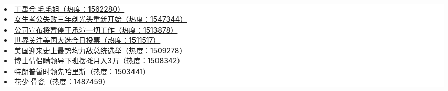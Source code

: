 <li>
<a href="https://s.weibo.com/weibo?q=%23%E4%B8%81%E7%A6%B9%E5%85%AE%20%E6%AF%9B%E6%AF%9B%E5%A7%90%23" target="weibo">
丁禹兮 毛毛姐（热度：1562280）
</a>
</li>

<li>
<a href="https://s.weibo.com/weibo?q=%23%E5%A5%B3%E7%94%9F%E8%80%83%E5%85%AC%E5%A4%B1%E8%B4%A5%E4%B8%89%E5%B9%B4%E5%89%83%E5%85%89%E5%A4%B4%E9%87%8D%E6%96%B0%E5%BC%80%E5%A7%8B%23" target="weibo">
女生考公失败三年剃光头重新开始（热度：1547344）
</a>
</li>

<li>
<a href="https://s.weibo.com/weibo?q=%23%E5%85%AC%E5%8F%B8%E5%AE%A3%E5%B8%83%E5%B0%86%E6%9A%82%E5%81%9C%E7%8E%8B%E6%89%BF%E6%B8%B2%E4%B8%80%E5%88%87%E5%B7%A5%E4%BD%9C%23" target="weibo">
公司宣布将暂停王承渲一切工作（热度：1513878）
</a>
</li>

<li>
<a href="https://s.weibo.com/weibo?q=%23%E4%B8%96%E7%95%8C%E5%85%B3%E6%B3%A8%E7%BE%8E%E5%9B%BD%E5%A4%A7%E9%80%89%E4%BB%8A%E6%97%A5%E6%8A%95%E7%A5%A8%23" target="weibo">
世界关注美国大选今日投票（热度：1511517）
</a>
</li>

<li>
<a href="https://s.weibo.com/weibo?q=%23%E7%BE%8E%E5%9B%BD%E8%BF%8E%E6%9D%A5%E5%8F%B2%E4%B8%8A%E6%9C%80%E5%8A%BF%E5%9D%87%E5%8A%9B%E6%95%8C%E6%80%BB%E7%BB%9F%E9%80%89%E4%B8%BE%23" target="weibo">
美国迎来史上最势均力敌总统选举（热度：1509278）
</a>
</li>

<li>
<a href="https://s.weibo.com/weibo?q=%23%E5%8D%9A%E5%A3%AB%E6%83%85%E4%BE%A3%E7%9E%92%E9%A2%86%E5%AF%BC%E4%B8%8B%E7%8F%AD%E6%91%86%E6%91%8A%E6%9C%88%E5%85%A53%E4%B8%87%23" target="weibo">
博士情侣瞒领导下班摆摊月入3万（热度：1508342）
</a>
</li>

<li>
<a href="https://s.weibo.com/weibo?q=%23%E7%89%B9%E6%9C%97%E6%99%AE%E6%9A%82%E6%97%B6%E9%A2%86%E5%85%88%E5%93%88%E9%87%8C%E6%96%AF%23" target="weibo">
特朗普暂时领先哈里斯（热度：1503441）
</a>
</li>

<li>
<a href="https://s.weibo.com/weibo?q=%23%E8%8A%B1%E5%B0%91%20%E9%AA%A8%E7%93%B7%23" target="weibo">
花少 骨瓷（热度：1487459）
</a>
</li>
